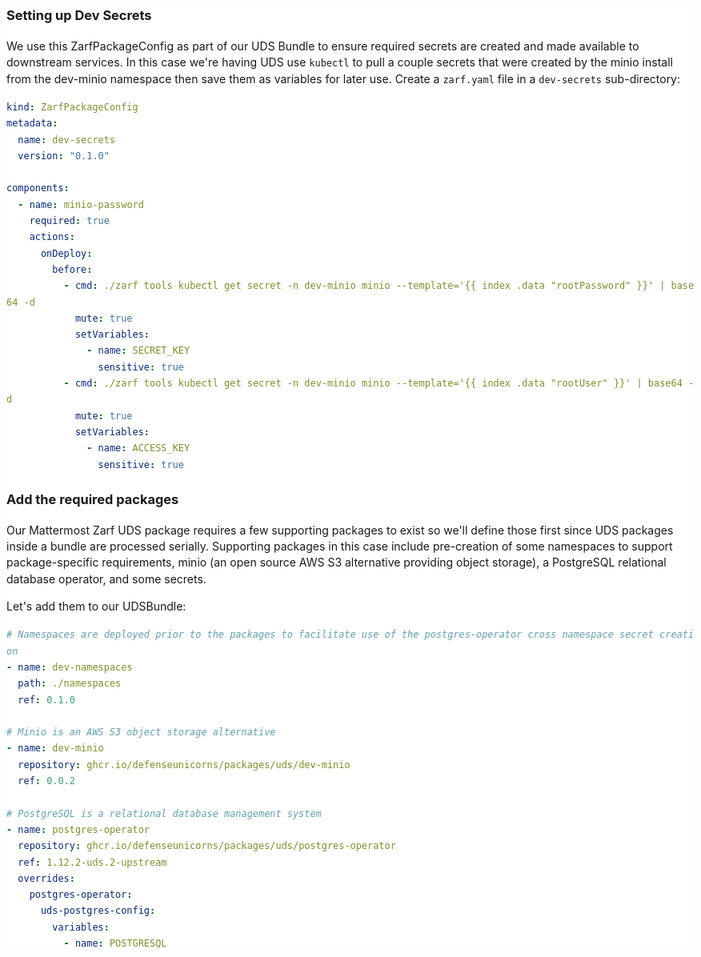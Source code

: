### Setting up Dev Secrets

We use this ZarfPackageConfig as part of our UDS Bundle to ensure required secrets are created and made available to downstream services. In this case we're having UDS use `kubectl` to pull a couple secrets that were created by the minio install from the dev-minio namespace then save them as variables for later use.
Create a `zarf.yaml` file in a `dev-secrets` sub-directory:

```yaml
kind: ZarfPackageConfig
metadata:
  name: dev-secrets
  version: "0.1.0"

components:
  - name: minio-password
    required: true
    actions:
      onDeploy:
        before:
          - cmd: ./zarf tools kubectl get secret -n dev-minio minio --template='{{ index .data "rootPassword" }}' | base64 -d
            mute: true
            setVariables:
              - name: SECRET_KEY
                sensitive: true
          - cmd: ./zarf tools kubectl get secret -n dev-minio minio --template='{{ index .data "rootUser" }}' | base64 -d
            mute: true
            setVariables:
              - name: ACCESS_KEY
                sensitive: true
```

### Add the required packages

Our Mattermost Zarf UDS package requires a few supporting packages to exist so we'll define those first since UDS packages inside a bundle are processed serially. Supporting packages in this case include pre-creation of some namespaces to support package-specific requirements, minio (an open source AWS S3 alternative providing object storage), a PostgreSQL relational database operator, and some secrets.

Let's add them to our UDSBundle:

```yaml
# Namespaces are deployed prior to the packages to facilitate use of the postgres-operator cross namespace secret creation
- name: dev-namespaces
  path: ./namespaces
  ref: 0.1.0

# Minio is an AWS S3 object storage alternative
- name: dev-minio
  repository: ghcr.io/defenseunicorns/packages/uds/dev-minio
  ref: 0.0.2

# PostgreSQL is a relational database management system
- name: postgres-operator
  repository: ghcr.io/defenseunicorns/packages/uds/postgres-operator
  ref: 1.12.2-uds.2-upstream
  overrides:
    postgres-operator:
      uds-postgres-config:
        variables:
          - name: POSTGRESQL
```